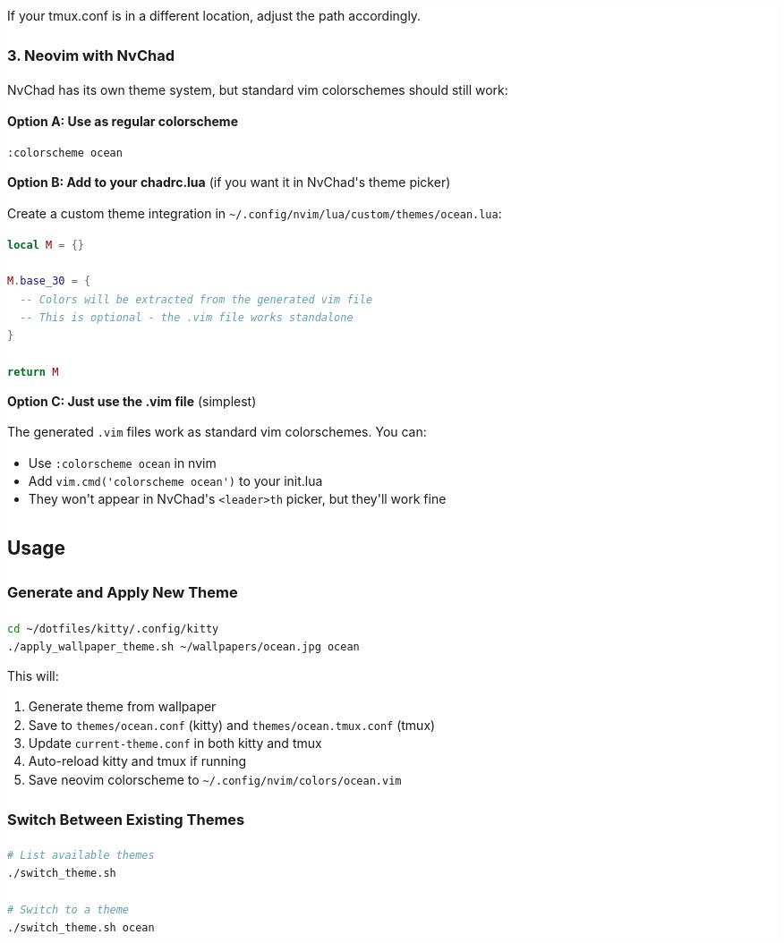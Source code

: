 If your tmux.conf is in a different location, adjust the path accordingly.

### 3. Neovim with NvChad

NvChad has its own theme system, but standard vim colorschemes should still work:

**Option A: Use as regular colorscheme**
```vim
:colorscheme ocean
```

**Option B: Add to your chadrc.lua** (if you want it in NvChad's theme picker)

Create a custom theme integration in `~/.config/nvim/lua/custom/themes/ocean.lua`:

```lua
local M = {}

M.base_30 = {
  -- Colors will be extracted from the generated vim file
  -- This is optional - the .vim file works standalone
}

return M
```

**Option C: Just use the .vim file** (simplest)

The generated `.vim` files work as standard vim colorschemes. You can:
- Use `:colorscheme ocean` in nvim
- Add `vim.cmd('colorscheme ocean')` to your init.lua
- They won't appear in NvChad's `<leader>th` picker, but they'll work fine

## Usage

### Generate and Apply New Theme

```bash
cd ~/dotfiles/kitty/.config/kitty
./apply_wallpaper_theme.sh ~/wallpapers/ocean.jpg ocean
```

This will:
1. Generate theme from wallpaper
2. Save to `themes/ocean.conf` (kitty) and `themes/ocean.tmux.conf` (tmux)
3. Update `current-theme.conf` in both kitty and tmux
4. Auto-reload kitty and tmux if running
5. Save neovim colorscheme to `~/.config/nvim/colors/ocean.vim`

### Switch Between Existing Themes

```bash
# List available themes
./switch_theme.sh

# Switch to a theme
./switch_theme.sh ocean
```
